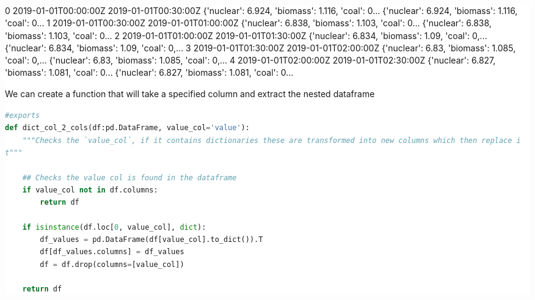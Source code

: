   <tbody>
    <tr>
      <th>0</th>
      <td>2019-01-01T00:00:00Z</td>
      <td>2019-01-01T00:30:00Z</td>
      <td>{'nuclear': 6.924, 'biomass': 1.116, 'coal': 0...</td>
      <td>{'nuclear': 6.924, 'biomass': 1.116, 'coal': 0...</td>
    </tr>
    <tr>
      <th>1</th>
      <td>2019-01-01T00:30:00Z</td>
      <td>2019-01-01T01:00:00Z</td>
      <td>{'nuclear': 6.838, 'biomass': 1.103, 'coal': 0...</td>
      <td>{'nuclear': 6.838, 'biomass': 1.103, 'coal': 0...</td>
    </tr>
    <tr>
      <th>2</th>
      <td>2019-01-01T01:00:00Z</td>
      <td>2019-01-01T01:30:00Z</td>
      <td>{'nuclear': 6.834, 'biomass': 1.09, 'coal': 0,...</td>
      <td>{'nuclear': 6.834, 'biomass': 1.09, 'coal': 0,...</td>
    </tr>
    <tr>
      <th>3</th>
      <td>2019-01-01T01:30:00Z</td>
      <td>2019-01-01T02:00:00Z</td>
      <td>{'nuclear': 6.83, 'biomass': 1.085, 'coal': 0,...</td>
      <td>{'nuclear': 6.83, 'biomass': 1.085, 'coal': 0,...</td>
    </tr>
    <tr>
      <th>4</th>
      <td>2019-01-01T02:00:00Z</td>
      <td>2019-01-01T02:30:00Z</td>
      <td>{'nuclear': 6.827, 'biomass': 1.081, 'coal': 0...</td>
      <td>{'nuclear': 6.827, 'biomass': 1.081, 'coal': 0...</td>
    </tr>
  </tbody>
</table>
</div>



<br>

We can create a function that will take a specified column and extract the nested dataframe

```python
#exports
def dict_col_2_cols(df:pd.DataFrame, value_col='value'):
    """Checks the `value_col`, if it contains dictionaries these are transformed into new columns which then replace it"""

    ## Checks the value col is found in the dataframe
    if value_col not in df.columns:
        return df

    if isinstance(df.loc[0, value_col], dict):
        df_values = pd.DataFrame(df[value_col].to_dict()).T
        df[df_values.columns] = df_values
        df = df.drop(columns=[value_col])

    return df
```
